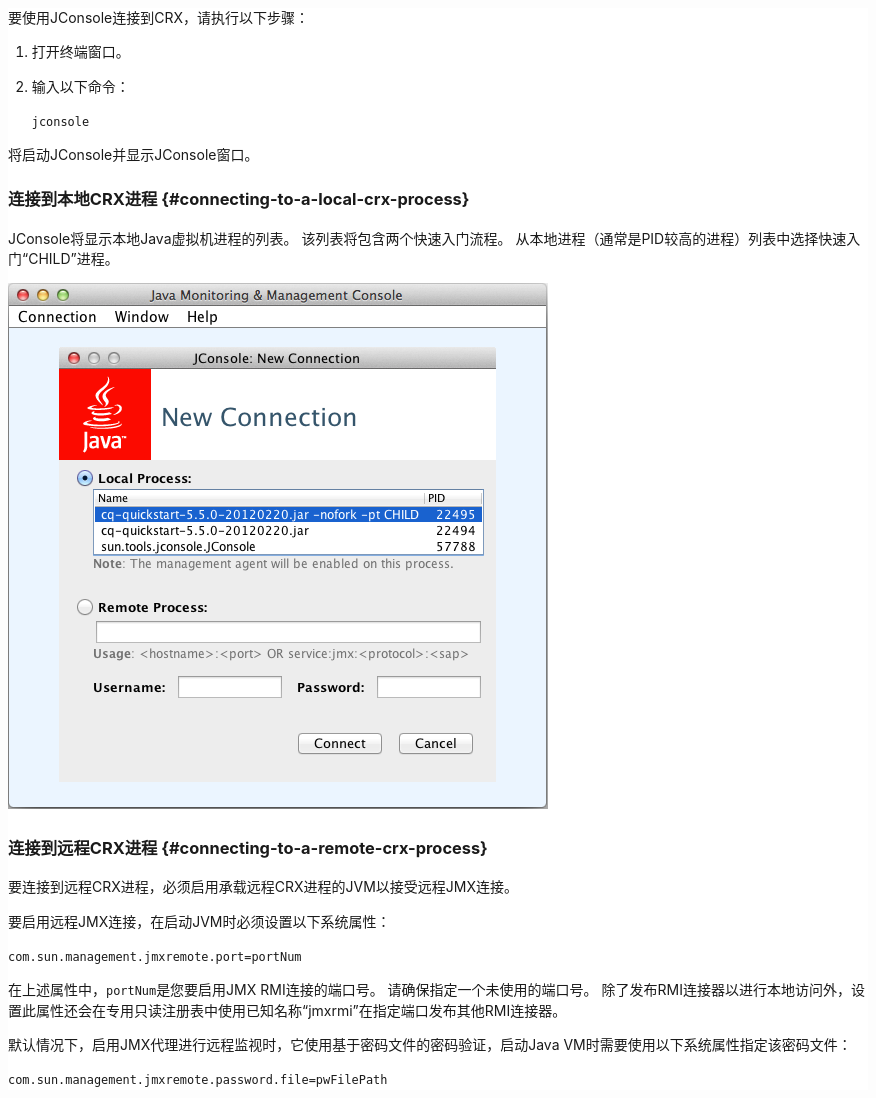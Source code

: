 要使用JConsole连接到CRX，请执行以下步骤：

1. 打开终端窗口。
1. 输入以下命令：

   `jconsole`

将启动JConsole并显示JConsole窗口。

### 连接到本地CRX进程 {#connecting-to-a-local-crx-process}

JConsole将显示本地Java虚拟机进程的列表。 该列表将包含两个快速入门流程。 从本地进程（通常是PID较高的进程）列表中选择快速入门“CHILD”进程。

![screen_shot_2012-03-26at114557am](assets/screen_shot_2012-03-26at114557am.png)

### 连接到远程CRX进程 {#connecting-to-a-remote-crx-process}

要连接到远程CRX进程，必须启用承载远程CRX进程的JVM以接受远程JMX连接。

要启用远程JMX连接，在启动JVM时必须设置以下系统属性：

`com.sun.management.jmxremote.port=portNum`

在上述属性中，`portNum`是您要启用JMX RMI连接的端口号。 请确保指定一个未使用的端口号。 除了发布RMI连接器以进行本地访问外，设置此属性还会在专用只读注册表中使用已知名称“jmxrmi”在指定端口发布其他RMI连接器。

默认情况下，启用JMX代理进行远程监视时，它使用基于密码文件的密码验证，启动Java VM时需要使用以下系统属性指定该密码文件：

`com.sun.management.jmxremote.password.file=pwFilePath`
